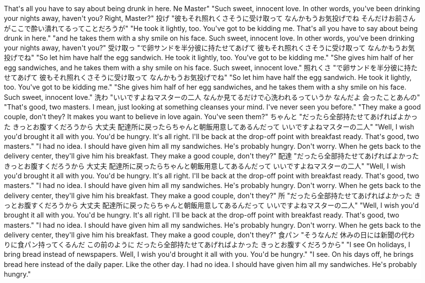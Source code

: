That's all you have to say about being drunk in here.
Ne Master"	"Such sweet, innocent love.
In other words, you've been drinking your nights away, haven't you?
Right, Master?"
投げ	"彼もそれ照れくさそうに受け取って
なんかもうお気投げでね
そんだけお前さんがここで酔い潰れてるってことだろうが"	"He took it lightly, too.
You've got to be kidding me.
That's all you have to say about being drunk in here."	"and he takes them with a shy smile on his face.
Such sweet, innocent love.
In other words, you've been drinking your nights away, haven't you?"
受け取っ	"で卵サンドを半分彼に持たせてあげて
彼もそれ照れくさそうに受け取って
なんかもうお気投げでね"	"So let him have half the egg sandwich.
He took it lightly, too.
You've got to be kidding me."	"She gives him half of her egg sandwiches,
and he takes them with a shy smile on his face.
Such sweet, innocent love."
照れくさ	"で卵サンドを半分彼に持たせてあげて
彼もそれ照れくさそうに受け取って
なんかもうお気投げでね"	"So let him have half the egg sandwich.
He took it lightly, too.
You've got to be kidding me."	"She gives him half of her egg sandwiches,
and he takes them with a shy smile on his face.
Such sweet, innocent love."
洗わ	"いいですよねマスターの二人
なんか見てるだけで心洗われるっていうか
なんだよ 会ったことあんの"	"That's good, two masters.
I mean, just looking at something cleanses your mind.
I've never seen you before."	"They make a good couple, don't they?
It makes you want to believe in love again.
You've seen them?"
ちゃんと	"だったら全部持たせてあげればよかった きっとお腹すくだろうから
大丈夫 配達所に戻ったらちゃんと朝飯用意してあるんだって
いいですよねマスターの二人"	"Well, I wish you'd brought it all with you. You'd be hungry.
It's all right. I'll be back at the drop-off point with breakfast ready.
That's good, two masters."	"I had no idea. I should have given him all my sandwiches. He's probably hungry.
Don't worry. When he gets back to the delivery center, they'll give him his breakfast.
They make a good couple, don't they?"
配達	"だったら全部持たせてあげればよかった きっとお腹すくだろうから
大丈夫 配達所に戻ったらちゃんと朝飯用意してあるんだって
いいですよねマスターの二人"	"Well, I wish you'd brought it all with you. You'd be hungry.
It's all right. I'll be back at the drop-off point with breakfast ready.
That's good, two masters."	"I had no idea. I should have given him all my sandwiches. He's probably hungry.
Don't worry. When he gets back to the delivery center, they'll give him his breakfast.
They make a good couple, don't they?"
所	"だったら全部持たせてあげればよかった きっとお腹すくだろうから
大丈夫 配達所に戻ったらちゃんと朝飯用意してあるんだって
いいですよねマスターの二人"	"Well, I wish you'd brought it all with you. You'd be hungry.
It's all right. I'll be back at the drop-off point with breakfast ready.
That's good, two masters."	"I had no idea. I should have given him all my sandwiches. He's probably hungry.
Don't worry. When he gets back to the delivery center, they'll give him his breakfast.
They make a good couple, don't they?"
食パン	"そうなんだ
休みの日には新聞の代わりに食パン持ってくるんだ この前のように
だったら全部持たせてあげればよかった きっとお腹すくだろうから"	"I see
On holidays, I bring bread instead of newspapers.
Well, I wish you'd brought it all with you. You'd be hungry."	"I see.
On his days off, he brings bread here instead of the daily paper. Like the other day.
I had no idea. I should have given him all my sandwiches. He's probably hungry."